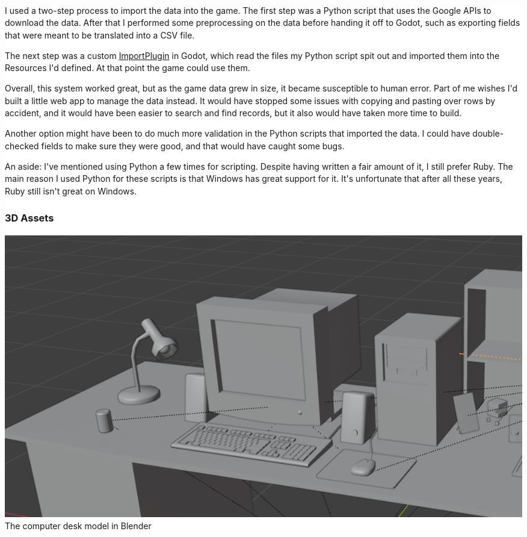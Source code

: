 
I used a two-step process to import the data into the game. The first step was a Python script that uses the 
Google APIs to download the data. After that I performed some preprocessing on the data before handing it
off to Godot, such as exporting fields that were meant to be translated into a CSV file.

The next step was a custom [ImportPlugin](https://docs.godotengine.org/en/stable/tutorials/plugins/editor/import_plugins.html)
in Godot, which read the files my Python script spit out and imported them into the Resources I'd defined. At
that point the game could use them.

Overall, this system worked great, but as the game data grew in size, it became susceptible to human error.
Part of me wishes I'd built a little web app to manage the data instead. It would have stopped some issues
with copying and pasting over rows by accident, and it would have been easier to search and find records, 
but it also would have taken more time to build.

Another option might have been to do much more validation in the Python scripts that imported the data. I could
have double-checked fields to make sure they were good, and that would have caught some bugs.

An aside: I've mentioned using Python a few times for scripting. Despite having written a fair amount of it, I still prefer
Ruby. The main reason I used Python for these scripts is that Windows has great support for it. It's unfortunate that
after all these years, Ruby still isn't great on Windows.

### 3D Assets

<center><img src="/images/posts/blender.png" class="embedded" alt="Blender editing the desk"></center>
<div class='image-desc'>The computer desk model in Blender</div>
